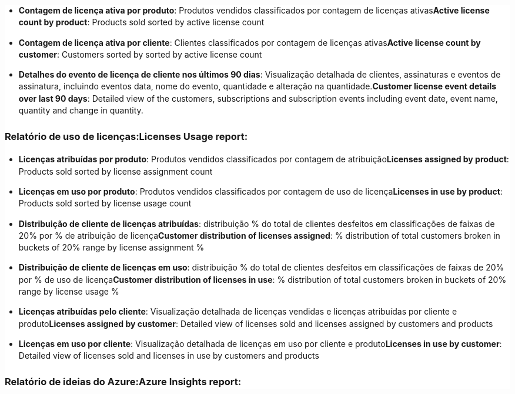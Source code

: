 - <span data-ttu-id="a570d-164">**Contagem de licença ativa por produto**: Produtos vendidos classificados por contagem de licenças ativas</span><span class="sxs-lookup"><span data-stu-id="a570d-164">**Active license count by product**: Products sold sorted by active license count</span></span>

- <span data-ttu-id="a570d-165">**Contagem de licença ativa por cliente**: Clientes classificados por contagem de licenças ativas</span><span class="sxs-lookup"><span data-stu-id="a570d-165">**Active license count by customer**: Customers sorted by sorted by active license count</span></span>

- <span data-ttu-id="a570d-166">**Detalhes do evento de licença de cliente nos últimos 90 dias**: Visualização detalhada de clientes, assinaturas e eventos de assinatura, incluindo eventos data, nome do evento, quantidade e alteração na quantidade.</span><span class="sxs-lookup"><span data-stu-id="a570d-166">**Customer license event details over last 90 days**: Detailed view of the customers, subscriptions and subscription events including event date, event name, quantity and change in quantity.</span></span>


### <a name="licenses-usage-report"></a><span data-ttu-id="a570d-167">Relatório de uso de licenças:</span><span class="sxs-lookup"><span data-stu-id="a570d-167">Licenses Usage report:</span></span>

- <span data-ttu-id="a570d-168">**Licenças atribuídas por produto**: Produtos vendidos classificados por contagem de atribuição</span><span class="sxs-lookup"><span data-stu-id="a570d-168">**Licenses assigned by product**: Products sold sorted by license assignment count</span></span>

- <span data-ttu-id="a570d-169">**Licenças em uso por produto**: Produtos vendidos classificados por contagem de uso de licença</span><span class="sxs-lookup"><span data-stu-id="a570d-169">**Licenses in use by product**: Products sold sorted by license usage count</span></span>

- <span data-ttu-id="a570d-170">**Distribuição de cliente de licenças atribuídas**: distribuição % do total de clientes desfeitos em classificações de faixas de 20% por % de atribuição de licença</span><span class="sxs-lookup"><span data-stu-id="a570d-170">**Customer distribution of licenses assigned**: % distribution of total customers broken in buckets of 20% range by license assignment %</span></span>

- <span data-ttu-id="a570d-171">**Distribuição de cliente de licenças em uso**: distribuição % do total de clientes desfeitos em classificações de faixas de 20% por % de uso de licença</span><span class="sxs-lookup"><span data-stu-id="a570d-171">**Customer distribution of licenses in use**: % distribution of total customers broken in buckets of 20% range by license usage %</span></span>

- <span data-ttu-id="a570d-172">**Licenças atribuídas pelo cliente**: Visualização detalhada de licenças vendidas e licenças atribuídas por cliente e produto</span><span class="sxs-lookup"><span data-stu-id="a570d-172">**Licenses assigned by customer**: Detailed view of licenses sold and licenses assigned by customers and products</span></span>

- <span data-ttu-id="a570d-173">**Licenças em uso por cliente**: Visualização detalhada de licenças em uso por cliente e produto</span><span class="sxs-lookup"><span data-stu-id="a570d-173">**Licenses in use by customer**: Detailed view of licenses sold and licenses in use by customers and products</span></span>


### <a name="azure-insights-report"></a><span data-ttu-id="a570d-174">Relatório de ideias do Azure:</span><span class="sxs-lookup"><span data-stu-id="a570d-174">Azure Insights report:</span></span>
